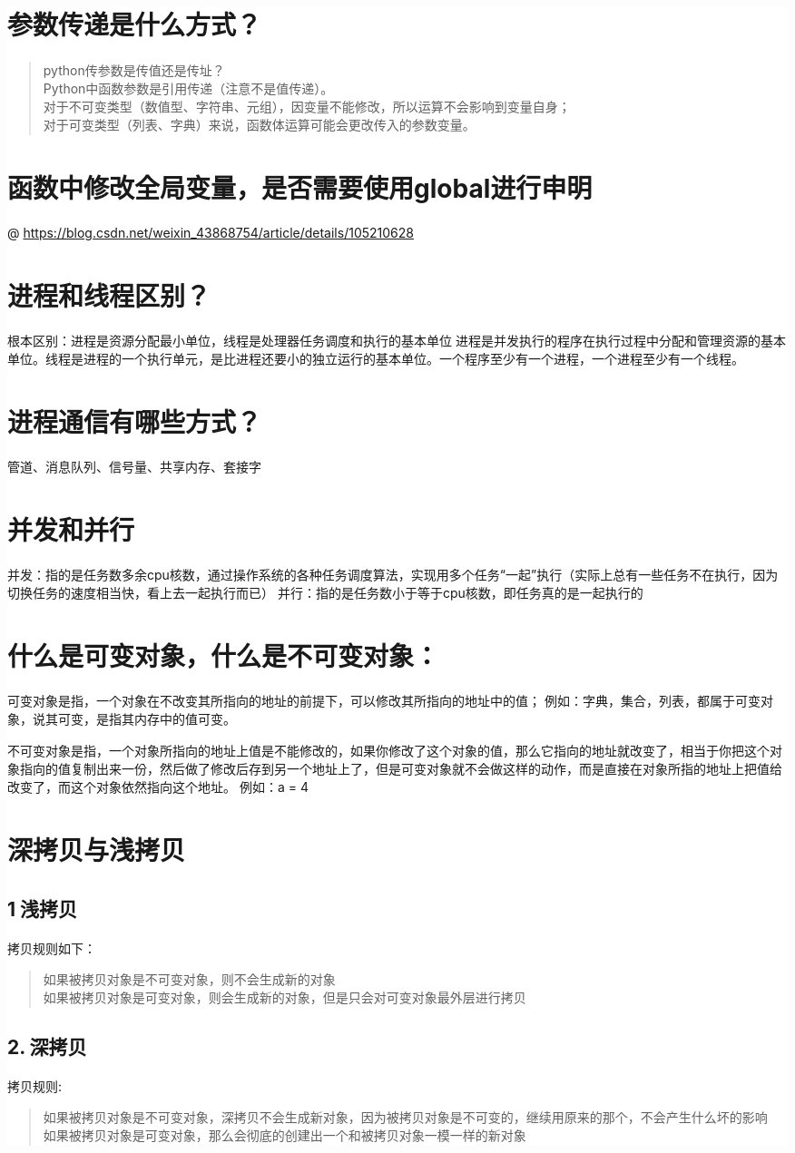 # 参数传递是什么方式？

>python传参数是传值还是传址？  
Python中函数参数是引用传递（注意不是值传递）。   
对于不可变类型（数值型、字符串、元组），因变量不能修改，所以运算不会影响到变量自身；  
对于可变类型（列表、字典）来说，函数体运算可能会更改传入的参数变量。  


# 函数中修改全局变量，是否需要使用global进行申明
@ https://blog.csdn.net/weixin_43868754/article/details/105210628


# 进程和线程区别？
根本区别：进程是资源分配最小单位，线程是处理器任务调度和执行的基本单位
进程是并发执行的程序在执行过程中分配和管理资源的基本单位。线程是进程的一个执行单元，是比进程还要小的独立运行的基本单位。一个程序至少有一个进程，一个进程至少有一个线程。

# 进程通信有哪些方式？
管道、消息队列、信号量、共享内存、套接字

# 并发和并行
并发：指的是任务数多余cpu核数，通过操作系统的各种任务调度算法，实现用多个任务“一起”执行（实际上总有一些任务不在执行，因为切换任务的速度相当快，看上去一起执行而已）
并行：指的是任务数小于等于cpu核数，即任务真的是一起执行的


# 什么是可变对象，什么是不可变对象：
可变对象是指，一个对象在不改变其所指向的地址的前提下，可以修改其所指向的地址中的值；
例如：字典，集合，列表，都属于可变对象，说其可变，是指其内存中的值可变。

不可变对象是指，一个对象所指向的地址上值是不能修改的，如果你修改了这个对象的值，那么它指向的地址就改变了，相当于你把这个对象指向的值复制出来一份，然后做了修改后存到另一个地址上了，但是可变对象就不会做这样的动作，而是直接在对象所指的地址上把值给改变了，而这个对象依然指向这个地址。
例如：a = 4

# 深拷贝与浅拷贝
## 1 浅拷贝
拷贝规则如下：
> 如果被拷贝对象是不可变对象，则不会生成新的对象  
> 如果被拷贝对象是可变对象，则会生成新的对象，但是只会对可变对象最外层进行拷贝  

## 2. 深拷贝
拷贝规则:
> 如果被拷贝对象是不可变对象，深拷贝不会生成新对象，因为被拷贝对象是不可变的，继续用原来的那个，不会产生什么坏的影响  
> 如果被拷贝对象是可变对象，那么会彻底的创建出一个和被拷贝对象一模一样的新对象  
